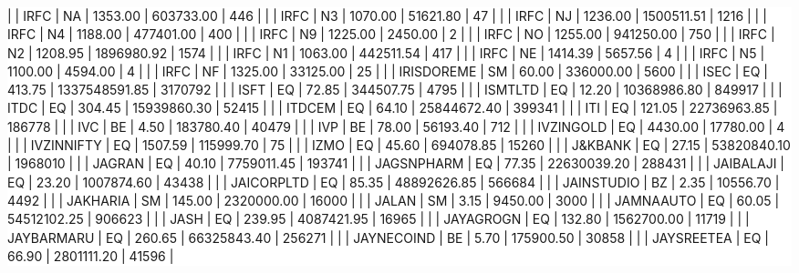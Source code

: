 |  | IRFC | NA | 1353.00 | 603733.00 | 446 |
|  | IRFC | N3 | 1070.00 | 51621.80 | 47 |
|  | IRFC | NJ | 1236.00 | 1500511.51 | 1216 |
|  | IRFC | N4 | 1188.00 | 477401.00 | 400 |
|  | IRFC | N9 | 1225.00 | 2450.00 | 2 |
|  | IRFC | NO | 1255.00 | 941250.00 | 750 |
|  | IRFC | N2 | 1208.95 | 1896980.92 | 1574 |
|  | IRFC | N1 | 1063.00 | 442511.54 | 417 |
|  | IRFC | NE | 1414.39 | 5657.56 | 4 |
|  | IRFC | N5 | 1100.00 | 4594.00 | 4 |
|  | IRFC | NF | 1325.00 | 33125.00 | 25 |
|  | IRISDOREME | SM | 60.00 | 336000.00 | 5600 |
|  | ISEC | EQ | 413.75 | 1337548591.85 | 3170792 |
|  | ISFT | EQ | 72.85 | 344507.75 | 4795 |
|  | ISMTLTD | EQ | 12.20 | 10368986.80 | 849917 |
|  | ITDC | EQ | 304.45 | 15939860.30 | 52415 |
|  | ITDCEM | EQ | 64.10 | 25844672.40 | 399341 |
|  | ITI | EQ | 121.05 | 22736963.85 | 186778 |
|  | IVC | BE | 4.50 | 183780.40 | 40479 |
|  | IVP | BE | 78.00 | 56193.40 | 712 |
|  | IVZINGOLD | EQ | 4430.00 | 17780.00 | 4 |
|  | IVZINNIFTY | EQ | 1507.59 | 115999.70 | 75 |
|  | IZMO | EQ | 45.60 | 694078.85 | 15260 |
|  | J&KBANK | EQ | 27.15 | 53820840.10 | 1968010 |
|  | JAGRAN | EQ | 40.10 | 7759011.45 | 193741 |
|  | JAGSNPHARM | EQ | 77.35 | 22630039.20 | 288431 |
|  | JAIBALAJI | EQ | 23.20 | 1007874.60 | 43438 |
|  | JAICORPLTD | EQ | 85.35 | 48892626.85 | 566684 |
|  | JAINSTUDIO | BZ | 2.35 | 10556.70 | 4492 |
|  | JAKHARIA | SM | 145.00 | 2320000.00 | 16000 |
|  | JALAN | SM | 3.15 | 9450.00 | 3000 |
|  | JAMNAAUTO | EQ | 60.05 | 54512102.25 | 906623 |
|  | JASH | EQ | 239.95 | 4087421.95 | 16965 |
|  | JAYAGROGN | EQ | 132.80 | 1562700.00 | 11719 |
|  | JAYBARMARU | EQ | 260.65 | 66325843.40 | 256271 |
|  | JAYNECOIND | BE | 5.70 | 175900.50 | 30858 |
|  | JAYSREETEA | EQ | 66.90 | 2801111.20 | 41596 |